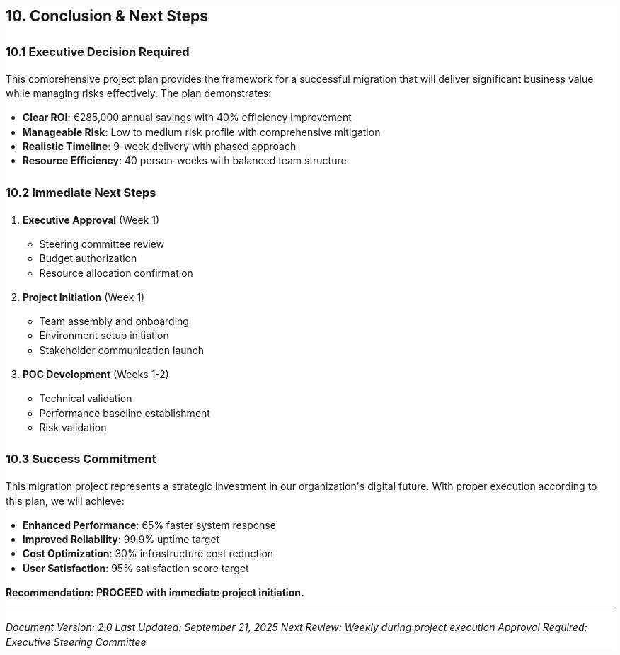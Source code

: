 
## 10. Conclusion & Next Steps

### 10.1 Executive Decision Required

This comprehensive project plan provides the framework for a successful migration that will deliver significant business value while managing risks effectively. The plan demonstrates:

- **Clear ROI**: €285,000 annual savings with 40% efficiency improvement
- **Manageable Risk**: Low to medium risk profile with comprehensive mitigation
- **Realistic Timeline**: 9-week delivery with phased approach
- **Resource Efficiency**: 40 person-weeks with balanced team structure

### 10.2 Immediate Next Steps

1. **Executive Approval** (Week 1)
   - Steering committee review
   - Budget authorization
   - Resource allocation confirmation

2. **Project Initiation** (Week 1)
   - Team assembly and onboarding
   - Environment setup initiation
   - Stakeholder communication launch

3. **POC Development** (Weeks 1-2)
   - Technical validation
   - Performance baseline establishment
   - Risk validation

### 10.3 Success Commitment

This migration project represents a strategic investment in our organization's digital future. With proper execution according to this plan, we will achieve:

- **Enhanced Performance**: 65% faster system response
- **Improved Reliability**: 99.9% uptime target
- **Cost Optimization**: 30% infrastructure cost reduction
- **User Satisfaction**: 95% satisfaction score target

**Recommendation: PROCEED with immediate project initiation.**

---

*Document Version: 2.0*
*Last Updated: September 21, 2025*
*Next Review: Weekly during project execution*
*Approval Required: Executive Steering Committee*